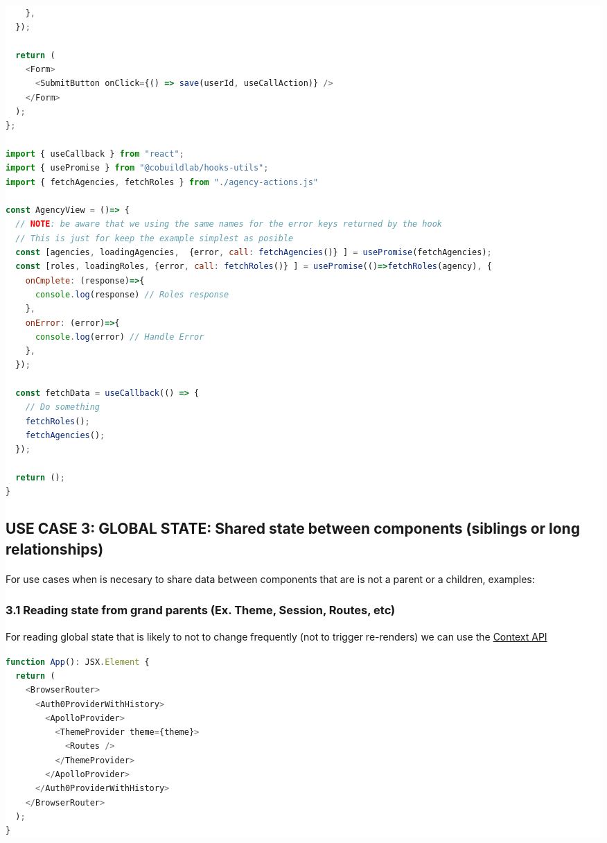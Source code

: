 ```js
    },
  });

  return (
    <Form>
      <SubmitButton onClick={() => save(userId, useCallAction)} />
    </Form>
  );
};

import { useCallback } from "react";
import { usePromise } from "@cobuildlab/hooks-utils";
import { fetchAgencies, fetchRoles } from "./agency-actions.js"

const AgencyView = ()=> {
  // NOTE: be aware that we using the same names for the error keys returned by the hook
  // This is just for keep the example simplest as posible
  const [agencies, loadingAgencies,  {error, call: fetchAgencies()} ] = usePromise(fetchAgencies);
  const [roles, loadingRoles, {error, call: fetchRoles()} ] = usePromise(()=>fetchRoles(agency), {
    onCmplete: (response)=>{
      console.log(response) // Roles response
    },
    onError: (error)=>{
      console.log(error) // Handle Error
    },
  });

  const fetchData = useCallback(() => {
    // Do something
    fetchRoles();
    fetchAgencies();
  });

  return ();
}

```

## USE CASE 3: GLOBAL STATE: Shared state between components (siblings or long relationships) 

For use cases when is necesary to share data between components that are is not a parent or a children, examples:

### 3.1 Reading state from grand parents (Ex. Theme, Session, Routes, etc)

For reading global state that is likely to not to change frequently (not to trigger re-renders) we can use the [Context API](https://reactjs.org/docs/context.html)

```js
function App(): JSX.Element {
  return (
    <BrowserRouter>
      <Auth0ProviderWithHistory>
        <ApolloProvider>
          <ThemeProvider theme={theme}>
            <Routes />
          </ThemeProvider>
        </ApolloProvider>
      </Auth0ProviderWithHistory>
    </BrowserRouter>
  );
}
```